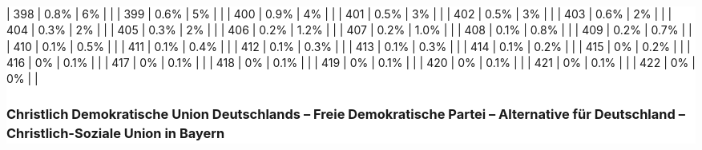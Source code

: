 | 398 | 0.8% | 6% |  |
| 399 | 0.6% | 5% |  |
| 400 | 0.9% | 4% |  |
| 401 | 0.5% | 3% |  |
| 402 | 0.5% | 3% |  |
| 403 | 0.6% | 2% |  |
| 404 | 0.3% | 2% |  |
| 405 | 0.3% | 2% |  |
| 406 | 0.2% | 1.2% |  |
| 407 | 0.2% | 1.0% |  |
| 408 | 0.1% | 0.8% |  |
| 409 | 0.2% | 0.7% |  |
| 410 | 0.1% | 0.5% |  |
| 411 | 0.1% | 0.4% |  |
| 412 | 0.1% | 0.3% |  |
| 413 | 0.1% | 0.3% |  |
| 414 | 0.1% | 0.2% |  |
| 415 | 0% | 0.2% |  |
| 416 | 0% | 0.1% |  |
| 417 | 0% | 0.1% |  |
| 418 | 0% | 0.1% |  |
| 419 | 0% | 0.1% |  |
| 420 | 0% | 0.1% |  |
| 421 | 0% | 0.1% |  |
| 422 | 0% | 0% |  |

### Christlich Demokratische Union Deutschlands – Freie Demokratische Partei – Alternative für Deutschland – Christlich-Soziale Union in Bayern
